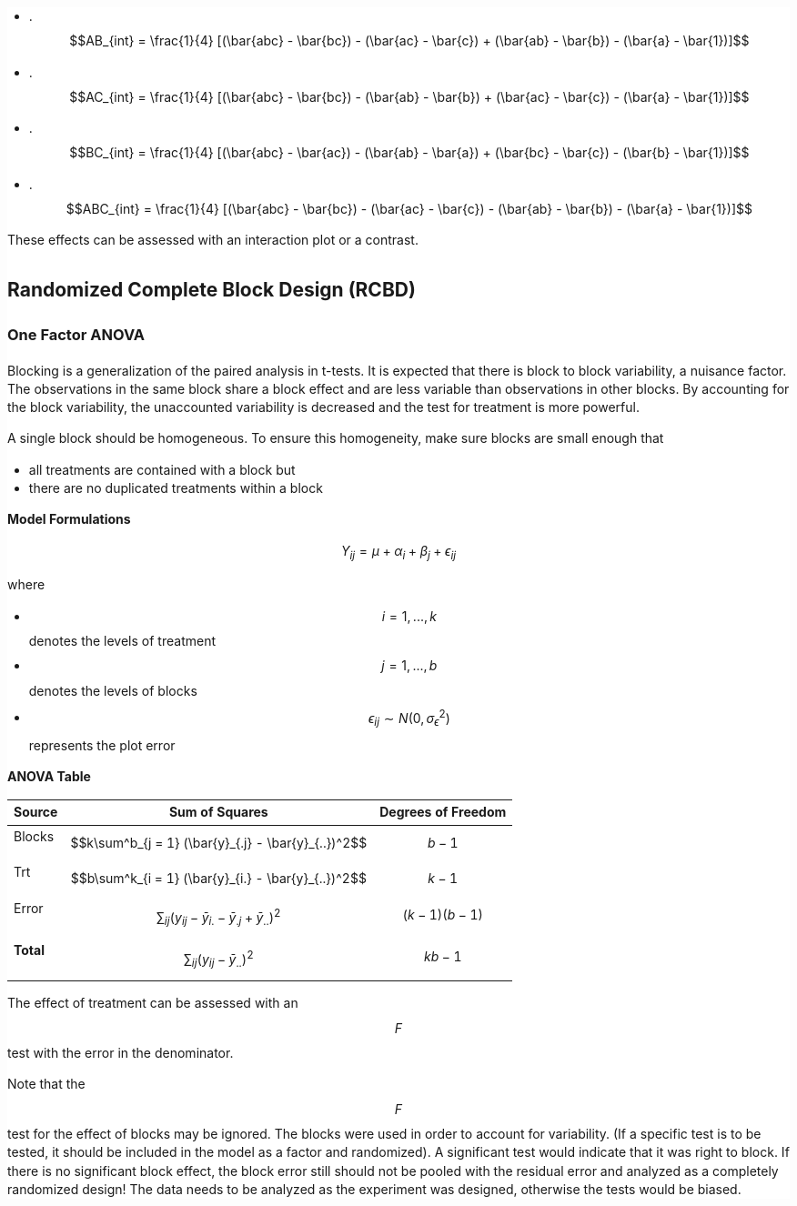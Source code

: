 * .$$AB_{int} = \frac{1}{4} [(\bar{abc} - \bar{bc}) - (\bar{ac} - \bar{c}) + (\bar{ab} - \bar{b}) - (\bar{a} - \bar{1})]$$
* .$$AC_{int} = \frac{1}{4} [(\bar{abc} - \bar{bc}) - (\bar{ab} - \bar{b}) + (\bar{ac} - \bar{c}) - (\bar{a} - \bar{1})]$$
* .$$BC_{int} = \frac{1}{4} [(\bar{abc} - \bar{ac}) - (\bar{ab} - \bar{a}) + (\bar{bc} - \bar{c}) - (\bar{b} - \bar{1})]$$

* .$$ABC_{int} = \frac{1}{4} [(\bar{abc} - \bar{bc}) - (\bar{ac} - \bar{c}) - (\bar{ab} - \bar{b}) - (\bar{a} - \bar{1})]$$

These effects can be assessed with an interaction plot or a contrast.

## Randomized Complete Block Design (RCBD)

### One Factor ANOVA

Blocking is a generalization of the paired analysis in t-tests. It is expected that there is block to block variability, a nuisance factor. The observations in the same block share a block effect and are less variable than observations in other blocks. By accounting for the block variability, the unaccounted variability is decreased and the test for treatment is more powerful. 

A single block should be homogeneous. To ensure this homogeneity, make sure blocks are small enough that

* all treatments are contained with a block but
* there are no duplicated treatments within a block

**Model Formulations**

$$Y_{ij} = \mu + \alpha_i + \beta_j + \epsilon_{ij}$$

where

* $$i = 1, ..., k$$ denotes the levels of treatment
* $$j = 1, ..., b$$ denotes the levels of blocks
* $$\epsilon_{ij} \sim N(0, \sigma^2_{\epsilon})$$ represents the plot error

**ANOVA Table**

Source| Sum of Squares | Degrees of Freedom 
------|----------------|--------------------
Blocks| $$k\sum^b_{j = 1} (\bar{y}_{.j} - \bar{y}_{..})^2$$ | $$b-1$$ 
Trt   | $$b\sum^k_{i = 1} (\bar{y}_{i.} - \bar{y}_{..})^2$$ | $$k-1$$ 
Error | $$\sum_{ij} (y_{ij} - \bar{y}_{i.} - \bar{y}_{.j} + \bar{y}_{..})^2$$ | $$(k-1)(b-1)$$ 
**Total** | $$\sum_{ij} (y_{ij} - \bar{y}_{..})^2$$ | $$kb - 1$$ 

<p></p>

The effect of treatment can be assessed with an $$F$$ test with the error in the denominator. 

Note that the $$F$$ test for the effect of blocks may be ignored. The blocks were used in order to account for variability. (If a specific test is to be tested, it should be included in the model as a factor and randomized). A significant test would indicate that it was right to block. If there is no significant block effect, the block error still should not be pooled with the residual error and analyzed as a completely randomized design! The data needs to be analyzed as the experiment was designed, otherwise the tests would be biased.
